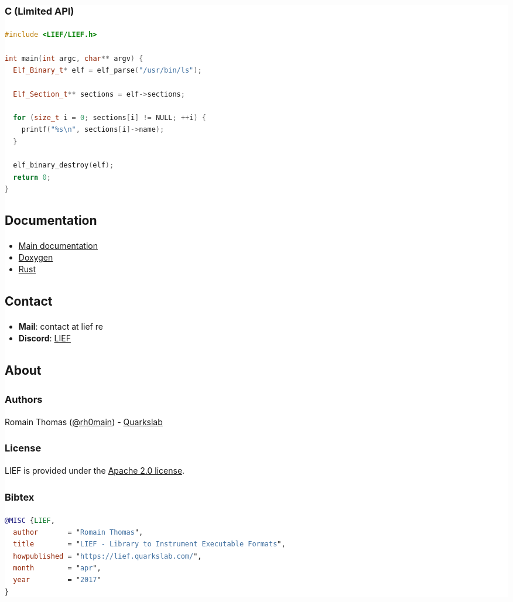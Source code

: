 ```cpp

```

### C (Limited API)

```cpp
#include <LIEF/LIEF.h>

int main(int argc, char** argv) {
  Elf_Binary_t* elf = elf_parse("/usr/bin/ls");

  Elf_Section_t** sections = elf->sections;

  for (size_t i = 0; sections[i] != NULL; ++i) {
    printf("%s\n", sections[i]->name);
  }

  elf_binary_destroy(elf);
  return 0;
}
```

## Documentation

* [Main documentation](https://lief.re/doc/latest/index.html)
* [Doxygen](https://lief.re/doc/latest/doxygen/index.html)
* [Rust](https://lief.re/doc/stable/rust/lief/)

## Contact

* **Mail**: contact at lief re
* **Discord**: [LIEF](https://discord.gg/7hRFGWYedu)

## About

### Authors

Romain Thomas ([@rh0main](https://twitter.com/rh0main)) - [Quarkslab](https://www.quarkslab.com)

### License

LIEF is provided under the [Apache 2.0 license](https://github.com/lief-project/LIEF/blob/0.15.1/LICENSE).

### Bibtex

```bibtex
@MISC {LIEF,
  author       = "Romain Thomas",
  title        = "LIEF - Library to Instrument Executable Formats",
  howpublished = "https://lief.quarkslab.com/",
  month        = "apr",
  year         = "2017"
}
```



